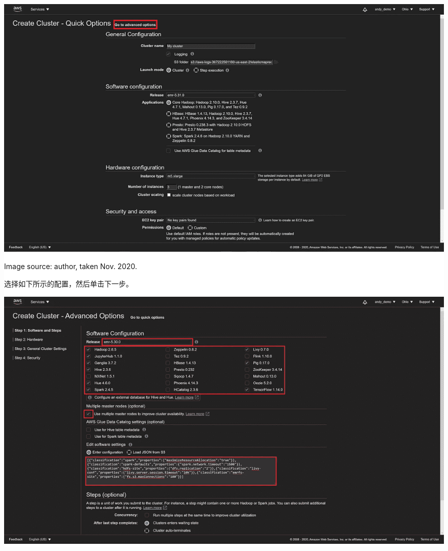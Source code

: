 ![](img/cc476acc1f32e978bf8bc213925487a7.png)

Image source: author, taken Nov. 2020.

选择如下所示的配置，然后单击下一步。

![](img/7f9b5e788226d4e804a669dce044a03f.png)
